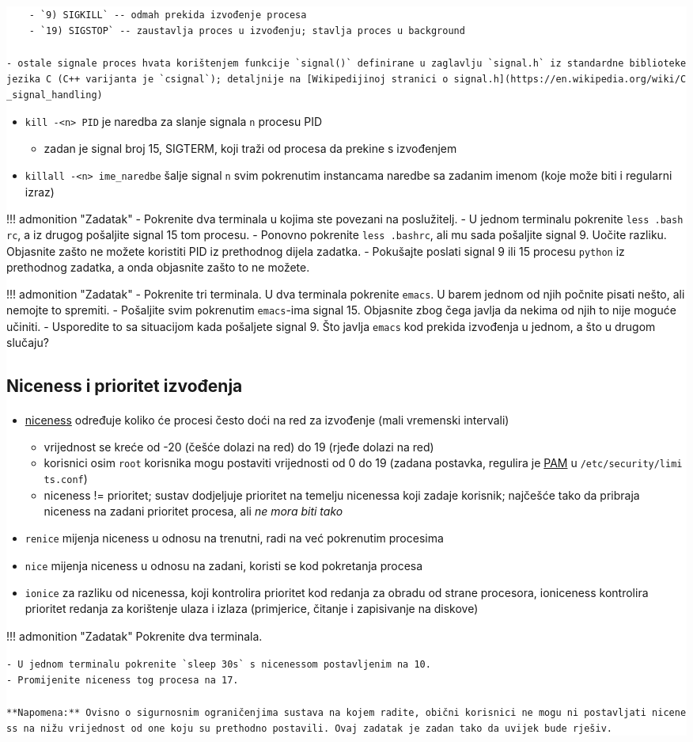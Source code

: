         - `9) SIGKILL` -- odmah prekida izvođenje procesa
        - `19) SIGSTOP` -- zaustavlja proces u izvođenju; stavlja proces u background

    - ostale signale proces hvata korištenjem funkcije `signal()` definirane u zaglavlju `signal.h` iz standardne biblioteke jezika C (C++ varijanta je `csignal`); detaljnije na [Wikipedijinoj stranici o signal.h](https://en.wikipedia.org/wiki/C_signal_handling)

- `kill -<n> PID` je naredba za slanje signala `n` procesu PID

    - zadan je signal broj 15, SIGTERM, koji traži od procesa da prekine s izvođenjem

- `killall -<n> ime_naredbe` šalje signal `n` svim pokrenutim instancama naredbe sa zadanim imenom (koje može biti i regularni izraz)

!!! admonition "Zadatak"
    - Pokrenite dva terminala u kojima ste povezani na poslužitelj.
    - U jednom terminalu pokrenite `less .bashrc`, a iz drugog pošaljite signal 15 tom procesu.
    - Ponovno pokrenite `less .bashrc`, ali mu sada pošaljite signal 9. Uočite razliku. Objasnite zašto ne možete koristiti PID iz prethodnog dijela zadatka.
    - Pokušajte poslati signal 9 ili 15 procesu `python` iz prethodnog zadatka, a onda objasnite zašto to ne možete.

!!! admonition "Zadatak"
    - Pokrenite tri terminala. U dva terminala pokrenite `emacs`. U barem jednom od njih počnite pisati nešto, ali nemojte to spremiti.
    - Pošaljite svim pokrenutim `emacs`-ima signal 15. Objasnite zbog čega javlja da nekima od njih to nije moguće učiniti.
    - Usporedite to sa situacijom kada pošaljete signal 9. Što javlja `emacs` kod prekida izvođenja u jednom, a što u drugom slučaju?

## Niceness i prioritet izvođenja

- [niceness](https://en.wikipedia.org/wiki/Nice_(Unix)) određuje koliko će procesi često doći na red za izvođenje (mali vremenski intervali)

    - vrijednost se kreće od -20 (češće dolazi na red) do 19 (rjeđe dolazi na red)
    - korisnici osim `root` korisnika mogu postaviti vrijednosti od 0 do 19 (zadana postavka, regulira je [PAM](https://en.wikipedia.org/wiki/Pluggable_authentication_module) u `/etc/security/limits.conf`)
    - niceness != prioritet; sustav dodjeljuje prioritet na temelju nicenessa koji zadaje korisnik; najčešće tako da pribraja niceness na zadani prioritet procesa, ali *ne mora biti tako*

- `renice` mijenja niceness u odnosu na trenutni, radi na već pokrenutim procesima
- `nice` mijenja niceness u odnosu na zadani, koristi se kod pokretanja procesa
- `ionice` za razliku od nicenessa, koji kontrolira prioritet kod redanja za obradu od strane procesora, ioniceness kontrolira prioritet redanja za korištenje ulaza i izlaza (primjerice, čitanje i zapisivanje na diskove)

!!! admonition "Zadatak"
    Pokrenite dva terminala.

    - U jednom terminalu pokrenite `sleep 30s` s nicenessom postavljenim na 10.
    - Promijenite niceness tog procesa na 17.

    **Napomena:** Ovisno o sigurnosnim ograničenjima sustava na kojem radite, obični korisnici ne mogu ni postavljati niceness na nižu vrijednost od one koju su prethodno postavili. Ovaj zadatak je zadan tako da uvijek bude rješiv.

